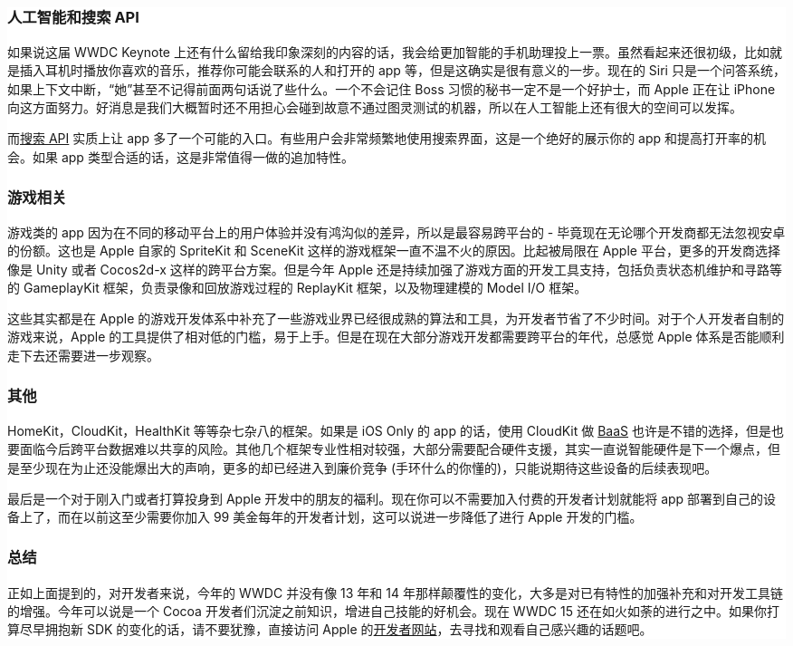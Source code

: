 ### 人工智能和搜索 API

如果说这届 WWDC Keynote 上还有什么留给我印象深刻的内容的话，我会给更加智能的手机助理投上一票。虽然看起来还很初级，比如就是插入耳机时播放你喜欢的音乐，推荐你可能会联系的人和打开的 app 等，但是这确实是很有意义的一步。现在的 Siri 只是一个问答系统，如果上下文中断，“她”甚至不记得前面两句话说了些什么。一个不会记住 Boss 习惯的秘书一定不是一个好护士，而 Apple 正在让 iPhone 向这方面努力。好消息是我们大概暂时还不用担心会碰到故意不通过图灵测试的机器，所以在人工智能上还有很大的空间可以发挥。

而[搜索 API](https://developer.apple.com/library/prerelease/ios/releasenotes/General/WhatsNewIniOS/Articles/iOS9.html#//apple_ref/doc/uid/TP40016198-DontLinkElementID_1) 实质上让 app 多了一个可能的入口。有些用户会非常频繁地使用搜索界面，这是一个绝好的展示你的 app 和提高打开率的机会。如果 app 类型合适的话，这是非常值得一做的追加特性。

### 游戏相关

游戏类的 app 因为在不同的移动平台上的用户体验并没有鸿沟似的差异，所以是最容易跨平台的 - 毕竟现在无论哪个开发商都无法忽视安卓的份额。这也是 Apple 自家的 SpriteKit 和 SceneKit 这样的游戏框架一直不温不火的原因。比起被局限在 Apple 平台，更多的开发商选择像是 Unity 或者 Cocos2d-x 这样的跨平台方案。但是今年 Apple 还是持续加强了游戏方面的开发工具支持，包括负责状态机维护和寻路等的 GameplayKit 框架，负责录像和回放游戏过程的 ReplayKit 框架，以及物理建模的 Model I/O 框架。

这些其实都是在 Apple 的游戏开发体系中补充了一些游戏业界已经很成熟的算法和工具，为开发者节省了不少时间。对于个人开发者自制的游戏来说，Apple 的工具提供了相对低的门槛，易于上手。但是在现在大部分游戏开发都需要跨平台的年代，总感觉 Apple 体系是否能顺利走下去还需要进一步观察。

### 其他

HomeKit，CloudKit，HealthKit 等等杂七杂八的框架。如果是 iOS Only 的 app 的话，使用 CloudKit 做 [BaaS](http://en.wikipedia.org/wiki/Mobile_Backend_as_a_service) 也许是不错的选择，但是也要面临今后跨平台数据难以共享的风险。其他几个框架专业性相对较强，大部分需要配合硬件支援，其实一直说智能硬件是下一个爆点，但是至少现在为止还没能爆出大的声响，更多的却已经进入到廉价竞争 (手环什么的你懂的)，只能说期待这些设备的后续表现吧。

最后是一个对于刚入门或者打算投身到 Apple 开发中的朋友的福利。现在你可以不需要加入付费的开发者计划就能将 app 部署到自己的设备上了，而在以前这至少需要你加入 99 美金每年的开发者计划，这可以说进一步降低了进行 Apple 开发的门槛。

### 总结

正如上面提到的，对开发者来说，今年的 WWDC 并没有像 13 年和 14 年那样颠覆性的变化，大多是对已有特性的加强补充和对开发工具链的增强。今年可以说是一个 Cocoa 开发者们沉淀之前知识，增进自己技能的好机会。现在 WWDC 15 还在如火如荼的进行之中。如果你打算尽早拥抱新 SDK 的变化的话，请不要犹豫，直接访问 Apple 的[开发者网站](https://developer.apple.com/)，去寻找和观看自己感兴趣的话题吧。
